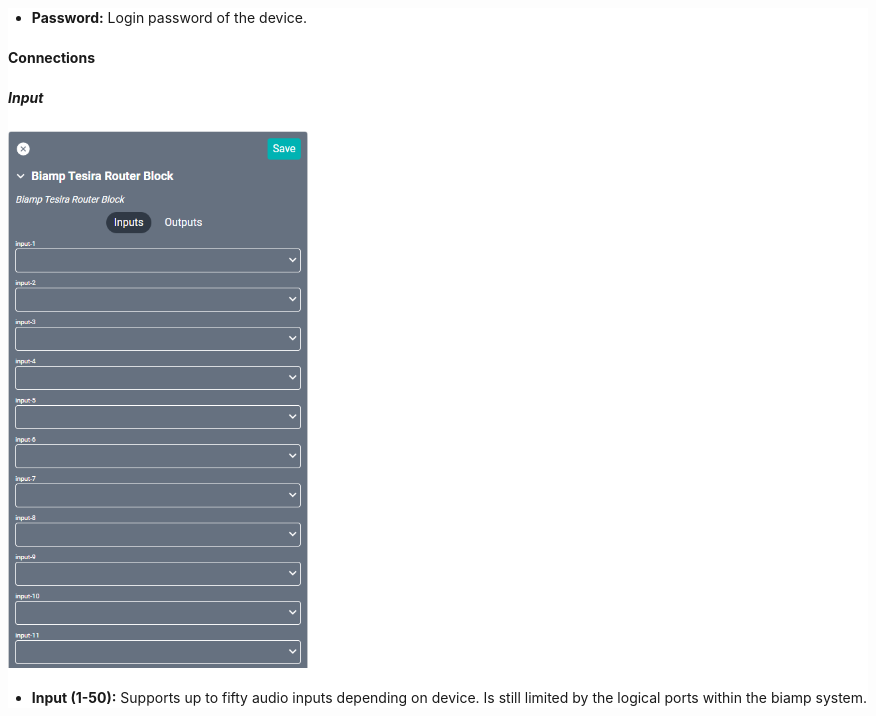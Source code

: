 * **Password:** Login password of the device.

#### Connections

##### Input
<a href="../../../Assets/Knowledge-Base/Creator/Drivers/biamp-tesira-router-block-connections-input.png">
  <img src="../../../Assets/Knowledge-Base/Creator/Drivers/biamp-tesira-router-block-connections-input.png" alt="Biamp Tesira Router Block - connections - input" width="300" height="">
</a>

* **Input (1-50):** Supports up to fifty audio inputs depending on device. Is still limited by the logical ports within the biamp system.

